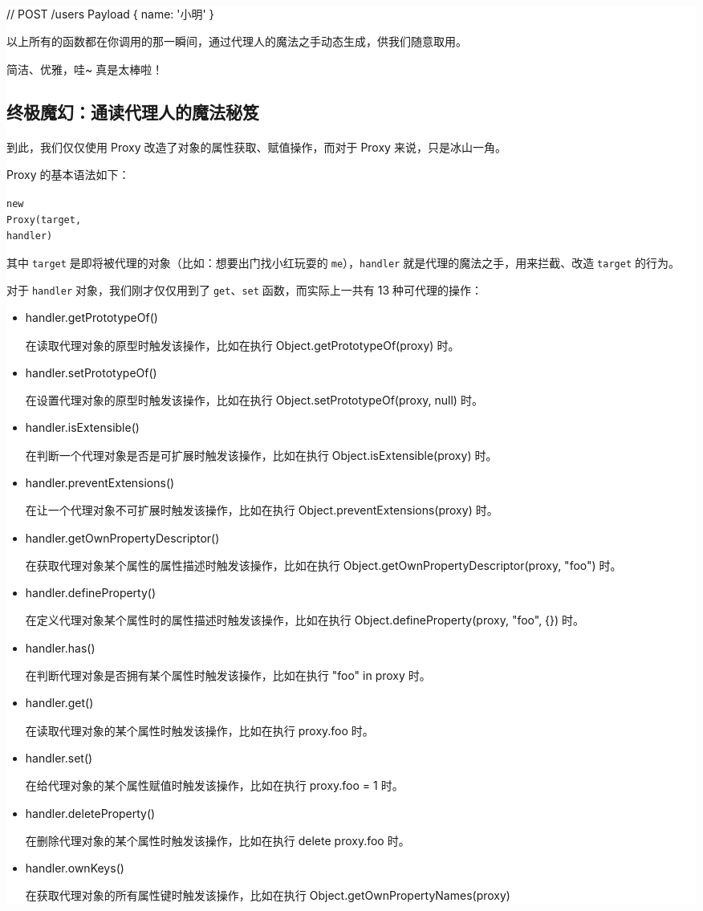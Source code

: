 <span class="hljs-comment">// POST /users Payload { name: &apos;&#x5C0F;&#x660E;&apos; }</span></code></pre><p>&#x4EE5;&#x4E0A;&#x6240;&#x6709;&#x7684;&#x51FD;&#x6570;&#x90FD;&#x5728;&#x4F60;&#x8C03;&#x7528;&#x7684;&#x90A3;&#x4E00;&#x77AC;&#x95F4;&#xFF0C;&#x901A;&#x8FC7;&#x4EE3;&#x7406;&#x4EBA;&#x7684;&#x9B54;&#x6CD5;&#x4E4B;&#x624B;&#x52A8;&#x6001;&#x751F;&#x6210;&#xFF0C;&#x4F9B;&#x6211;&#x4EEC;&#x968F;&#x610F;&#x53D6;&#x7528;&#x3002;</p><p>&#x7B80;&#x6D01;&#x3001;&#x4F18;&#x96C5;&#xFF0C;&#x54C7;~ &#x771F;&#x662F;&#x592A;&#x68D2;&#x5566;&#xFF01;</p><h2 id="articleHeader6">&#x7EC8;&#x6781;&#x9B54;&#x5E7B;&#xFF1A;&#x901A;&#x8BFB;&#x4EE3;&#x7406;&#x4EBA;&#x7684;&#x9B54;&#x6CD5;&#x79D8;&#x7B08;</h2><p>&#x5230;&#x6B64;&#xFF0C;&#x6211;&#x4EEC;&#x4EC5;&#x4EC5;&#x4F7F;&#x7528; Proxy &#x6539;&#x9020;&#x4E86;&#x5BF9;&#x8C61;&#x7684;&#x5C5E;&#x6027;&#x83B7;&#x53D6;&#x3001;&#x8D4B;&#x503C;&#x64CD;&#x4F5C;&#xFF0C;&#x800C;&#x5BF9;&#x4E8E; Proxy &#x6765;&#x8BF4;&#xFF0C;&#x53EA;&#x662F;&#x51B0;&#x5C71;&#x4E00;&#x89D2;&#x3002;</p><p>Proxy &#x7684;&#x57FA;&#x672C;&#x8BED;&#x6CD5;&#x5982;&#x4E0B;&#xFF1A;</p><div class="widget-codetool" style="display:none"><div class="widget-codetool--inner"><span class="selectCode code-tool" data-toggle="tooltip" data-placement="top" title="" data-original-title="&#x5168;&#x9009;"></span> <span type="button" class="copyCode code-tool" data-toggle="tooltip" data-placement="top" data-clipboard-text="new Proxy(target, handler)" title="" data-original-title="&#x590D;&#x5236;"></span> <span type="button" class="saveToNote code-tool" data-toggle="tooltip" data-placement="top" title="" data-original-title="&#x653E;&#x8FDB;&#x7B14;&#x8BB0;"></span></div></div><pre class="javascript hljs"><code class="JavaScript" style="word-break:break-word;white-space:initial"><span class="hljs-keyword">new</span> <span class="hljs-built_in">Proxy</span>(target, handler)</code></pre><p>&#x5176;&#x4E2D; <code>target</code> &#x662F;&#x5373;&#x5C06;&#x88AB;&#x4EE3;&#x7406;&#x7684;&#x5BF9;&#x8C61;&#xFF08;&#x6BD4;&#x5982;&#xFF1A;&#x60F3;&#x8981;&#x51FA;&#x95E8;&#x627E;&#x5C0F;&#x7EA2;&#x73A9;&#x800D;&#x7684; <code>me</code>&#xFF09;&#xFF0C;<code>handler</code> &#x5C31;&#x662F;&#x4EE3;&#x7406;&#x7684;&#x9B54;&#x6CD5;&#x4E4B;&#x624B;&#xFF0C;&#x7528;&#x6765;&#x62E6;&#x622A;&#x3001;&#x6539;&#x9020; <code>target</code> &#x7684;&#x884C;&#x4E3A;&#x3002;</p><p>&#x5BF9;&#x4E8E; <code>handler</code> &#x5BF9;&#x8C61;&#xFF0C;&#x6211;&#x4EEC;&#x521A;&#x624D;&#x4EC5;&#x4EC5;&#x7528;&#x5230;&#x4E86; <code>get</code>&#x3001;<code>set</code> &#x51FD;&#x6570;&#xFF0C;&#x800C;&#x5B9E;&#x9645;&#x4E0A;&#x4E00;&#x5171;&#x6709; 13 &#x79CD;&#x53EF;&#x4EE3;&#x7406;&#x7684;&#x64CD;&#x4F5C;&#xFF1A;</p><ul><li>handler.getPrototypeOf()<p>&#x5728;&#x8BFB;&#x53D6;&#x4EE3;&#x7406;&#x5BF9;&#x8C61;&#x7684;&#x539F;&#x578B;&#x65F6;&#x89E6;&#x53D1;&#x8BE5;&#x64CD;&#x4F5C;&#xFF0C;&#x6BD4;&#x5982;&#x5728;&#x6267;&#x884C; Object.getPrototypeOf(proxy) &#x65F6;&#x3002;</p></li><li>handler.setPrototypeOf()<p>&#x5728;&#x8BBE;&#x7F6E;&#x4EE3;&#x7406;&#x5BF9;&#x8C61;&#x7684;&#x539F;&#x578B;&#x65F6;&#x89E6;&#x53D1;&#x8BE5;&#x64CD;&#x4F5C;&#xFF0C;&#x6BD4;&#x5982;&#x5728;&#x6267;&#x884C; Object.setPrototypeOf(proxy, null) &#x65F6;&#x3002;</p></li><li>handler.isExtensible()<p>&#x5728;&#x5224;&#x65AD;&#x4E00;&#x4E2A;&#x4EE3;&#x7406;&#x5BF9;&#x8C61;&#x662F;&#x5426;&#x662F;&#x53EF;&#x6269;&#x5C55;&#x65F6;&#x89E6;&#x53D1;&#x8BE5;&#x64CD;&#x4F5C;&#xFF0C;&#x6BD4;&#x5982;&#x5728;&#x6267;&#x884C; Object.isExtensible(proxy) &#x65F6;&#x3002;</p></li><li>handler.preventExtensions()<p>&#x5728;&#x8BA9;&#x4E00;&#x4E2A;&#x4EE3;&#x7406;&#x5BF9;&#x8C61;&#x4E0D;&#x53EF;&#x6269;&#x5C55;&#x65F6;&#x89E6;&#x53D1;&#x8BE5;&#x64CD;&#x4F5C;&#xFF0C;&#x6BD4;&#x5982;&#x5728;&#x6267;&#x884C; Object.preventExtensions(proxy) &#x65F6;&#x3002;</p></li><li>handler.getOwnPropertyDescriptor()<p>&#x5728;&#x83B7;&#x53D6;&#x4EE3;&#x7406;&#x5BF9;&#x8C61;&#x67D0;&#x4E2A;&#x5C5E;&#x6027;&#x7684;&#x5C5E;&#x6027;&#x63CF;&#x8FF0;&#x65F6;&#x89E6;&#x53D1;&#x8BE5;&#x64CD;&#x4F5C;&#xFF0C;&#x6BD4;&#x5982;&#x5728;&#x6267;&#x884C; Object.getOwnPropertyDescriptor(proxy, &quot;foo&quot;) &#x65F6;&#x3002;</p></li><li>handler.defineProperty()<p>&#x5728;&#x5B9A;&#x4E49;&#x4EE3;&#x7406;&#x5BF9;&#x8C61;&#x67D0;&#x4E2A;&#x5C5E;&#x6027;&#x65F6;&#x7684;&#x5C5E;&#x6027;&#x63CF;&#x8FF0;&#x65F6;&#x89E6;&#x53D1;&#x8BE5;&#x64CD;&#x4F5C;&#xFF0C;&#x6BD4;&#x5982;&#x5728;&#x6267;&#x884C; Object.defineProperty(proxy, &quot;foo&quot;, {}) &#x65F6;&#x3002;</p></li><li>handler.has()<p>&#x5728;&#x5224;&#x65AD;&#x4EE3;&#x7406;&#x5BF9;&#x8C61;&#x662F;&#x5426;&#x62E5;&#x6709;&#x67D0;&#x4E2A;&#x5C5E;&#x6027;&#x65F6;&#x89E6;&#x53D1;&#x8BE5;&#x64CD;&#x4F5C;&#xFF0C;&#x6BD4;&#x5982;&#x5728;&#x6267;&#x884C; &quot;foo&quot; in proxy &#x65F6;&#x3002;</p></li><li>handler.get()<p>&#x5728;&#x8BFB;&#x53D6;&#x4EE3;&#x7406;&#x5BF9;&#x8C61;&#x7684;&#x67D0;&#x4E2A;&#x5C5E;&#x6027;&#x65F6;&#x89E6;&#x53D1;&#x8BE5;&#x64CD;&#x4F5C;&#xFF0C;&#x6BD4;&#x5982;&#x5728;&#x6267;&#x884C; proxy.foo &#x65F6;&#x3002;</p></li><li>handler.set()<p>&#x5728;&#x7ED9;&#x4EE3;&#x7406;&#x5BF9;&#x8C61;&#x7684;&#x67D0;&#x4E2A;&#x5C5E;&#x6027;&#x8D4B;&#x503C;&#x65F6;&#x89E6;&#x53D1;&#x8BE5;&#x64CD;&#x4F5C;&#xFF0C;&#x6BD4;&#x5982;&#x5728;&#x6267;&#x884C; proxy.foo = 1 &#x65F6;&#x3002;</p></li><li>handler.deleteProperty()<p>&#x5728;&#x5220;&#x9664;&#x4EE3;&#x7406;&#x5BF9;&#x8C61;&#x7684;&#x67D0;&#x4E2A;&#x5C5E;&#x6027;&#x65F6;&#x89E6;&#x53D1;&#x8BE5;&#x64CD;&#x4F5C;&#xFF0C;&#x6BD4;&#x5982;&#x5728;&#x6267;&#x884C; delete proxy.foo &#x65F6;&#x3002;</p></li><li>handler.ownKeys()<p>&#x5728;&#x83B7;&#x53D6;&#x4EE3;&#x7406;&#x5BF9;&#x8C61;&#x7684;&#x6240;&#x6709;&#x5C5E;&#x6027;&#x952E;&#x65F6;&#x89E6;&#x53D1;&#x8BE5;&#x64CD;&#x4F5C;&#xFF0C;&#x6BD4;&#x5982;&#x5728;&#x6267;&#x884C; Object.getOwnPropertyNames(proxy)